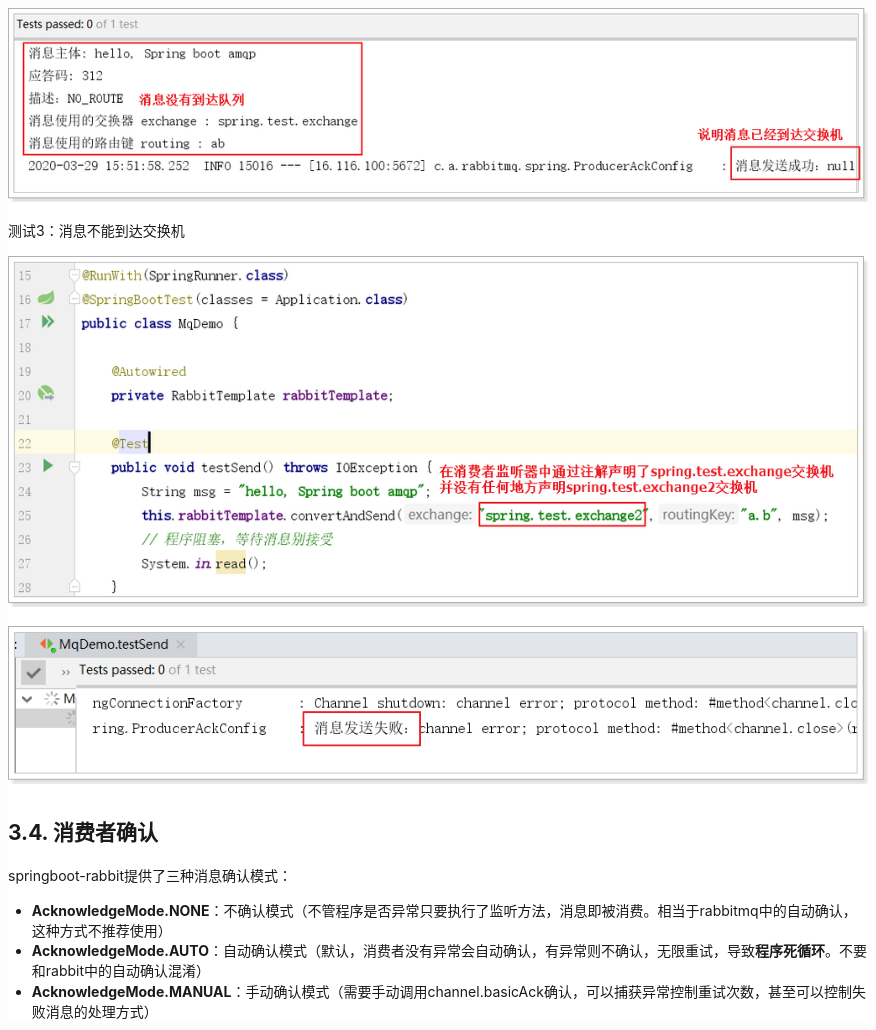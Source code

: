 ![1585468467934](image/1585468467934.png)



测试3：消息不能到达交换机

![1585468780482](image/1585468780482.png)

![1585468657812](image/1585468657812.png)



## 3.4. 消费者确认

springboot-rabbit提供了三种消息确认模式：

- **AcknowledgeMode.NONE**：不确认模式（不管程序是否异常只要执行了监听方法，消息即被消费。相当于rabbitmq中的自动确认，这种方式不推荐使用）
- **AcknowledgeMode.AUTO**：自动确认模式（默认，消费者没有异常会自动确认，有异常则不确认，无限重试，导致**程序死循环**。不要和rabbit中的自动确认混淆）
- **AcknowledgeMode.MANUAL**：手动确认模式（需要手动调用channel.basicAck确认，可以捕获异常控制重试次数，甚至可以控制失败消息的处理方式）
